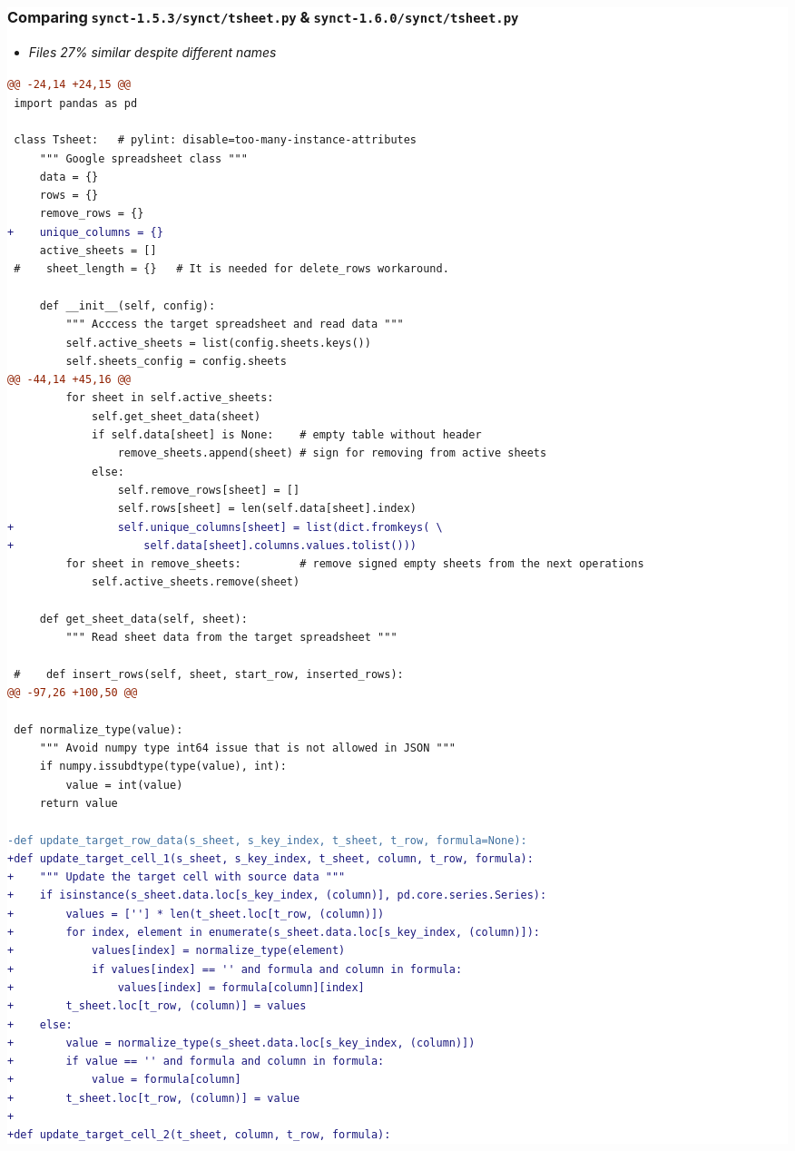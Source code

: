 ### Comparing `synct-1.5.3/synct/tsheet.py` & `synct-1.6.0/synct/tsheet.py`

 * *Files 27% similar despite different names*

```diff
@@ -24,14 +24,15 @@
 import pandas as pd
 
 class Tsheet:   # pylint: disable=too-many-instance-attributes
     """ Google spreadsheet class """
     data = {}
     rows = {}
     remove_rows = {}
+    unique_columns = {}
     active_sheets = []
 #    sheet_length = {}   # It is needed for delete_rows workaround.
 
     def __init__(self, config):
         """ Acccess the target spreadsheet and read data """
         self.active_sheets = list(config.sheets.keys())
         self.sheets_config = config.sheets
@@ -44,14 +45,16 @@
         for sheet in self.active_sheets:
             self.get_sheet_data(sheet)
             if self.data[sheet] is None:    # empty table without header
                 remove_sheets.append(sheet) # sign for removing from active sheets
             else:
                 self.remove_rows[sheet] = []
                 self.rows[sheet] = len(self.data[sheet].index)
+                self.unique_columns[sheet] = list(dict.fromkeys( \
+                    self.data[sheet].columns.values.tolist()))
         for sheet in remove_sheets:         # remove signed empty sheets from the next operations
             self.active_sheets.remove(sheet)
 
     def get_sheet_data(self, sheet):
         """ Read sheet data from the target spreadsheet """
 
 #    def insert_rows(self, sheet, start_row, inserted_rows):
@@ -97,26 +100,50 @@
 
 def normalize_type(value):
     """ Avoid numpy type int64 issue that is not allowed in JSON """
     if numpy.issubdtype(type(value), int):
         value = int(value)
     return value
 
-def update_target_row_data(s_sheet, s_key_index, t_sheet, t_row, formula=None):
+def update_target_cell_1(s_sheet, s_key_index, t_sheet, column, t_row, formula):
+    """ Update the target cell with source data """
+    if isinstance(s_sheet.data.loc[s_key_index, (column)], pd.core.series.Series):
+        values = [''] * len(t_sheet.loc[t_row, (column)])
+        for index, element in enumerate(s_sheet.data.loc[s_key_index, (column)]):
+            values[index] = normalize_type(element)
+            if values[index] == '' and formula and column in formula:
+                values[index] = formula[column][index]
+        t_sheet.loc[t_row, (column)] = values
+    else:
+        value = normalize_type(s_sheet.data.loc[s_key_index, (column)])
+        if value == '' and formula and column in formula:
+            value = formula[column]
+        t_sheet.loc[t_row, (column)] = value
+
+def update_target_cell_2(t_sheet, column, t_row, formula):
```